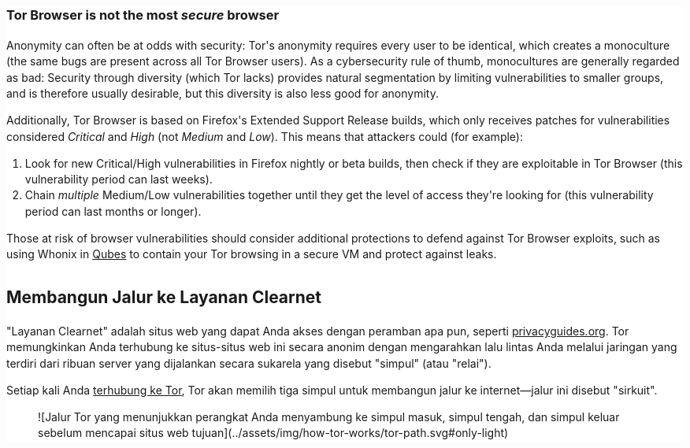 ### Tor Browser is not the most *secure* browser

Anonymity can often be at odds with security: Tor's anonymity requires every user to be identical, which creates a monoculture (the same bugs are present across all Tor Browser users). As a cybersecurity rule of thumb, monocultures are generally regarded as bad: Security through diversity (which Tor lacks) provides natural segmentation by limiting vulnerabilities to smaller groups, and is therefore usually desirable, but this diversity is also less good for anonymity.

Additionally, Tor Browser is based on Firefox's Extended Support Release builds, which only receives patches for vulnerabilities considered *Critical* and *High* (not *Medium* and *Low*). This means that attackers could (for example):

1. Look for new Critical/High vulnerabilities in Firefox nightly or beta builds, then check if they are exploitable in Tor Browser (this vulnerability period can last weeks).
2. Chain *multiple* Medium/Low vulnerabilities together until they get the level of access they're looking for (this vulnerability period can last months or longer).

Those at risk of browser vulnerabilities should consider additional protections to defend against Tor Browser exploits, such as using Whonix in [Qubes](../os/qubes-overview.md) to contain your Tor browsing in a secure VM and protect against leaks.

## Membangun Jalur ke Layanan Clearnet

"Layanan Clearnet" adalah situs web yang dapat Anda akses dengan peramban apa pun, seperti [privacyguides.org](https://www.privacyguides.org). Tor memungkinkan Anda terhubung ke situs-situs web ini secara anonim dengan mengarahkan lalu lintas Anda melalui jaringan yang terdiri dari ribuan server yang dijalankan secara sukarela yang disebut "simpul" (atau "relai").

Setiap kali Anda [terhubung ke Tor](../tor.md), Tor akan memilih tiga simpul untuk membangun jalur ke internet—jalur ini disebut "sirkuit".

<figure markdown>
  ![Jalur Tor yang menunjukkan perangkat Anda menyambung ke simpul masuk, simpul tengah, dan simpul keluar sebelum mencapai situs web tujuan](../assets/img/how-tor-works/tor-path.svg#only-light)